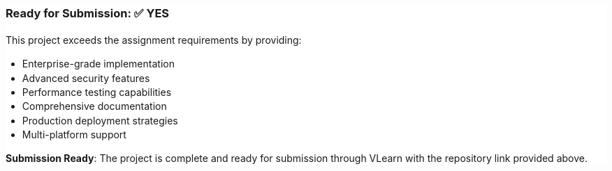 ### Ready for Submission: ✅ YES

This project exceeds the assignment requirements by providing:
- Enterprise-grade implementation
- Advanced security features
- Performance testing capabilities
- Comprehensive documentation
- Production deployment strategies
- Multi-platform support

**Submission Ready**: The project is complete and ready for submission through VLearn with the repository link provided above.